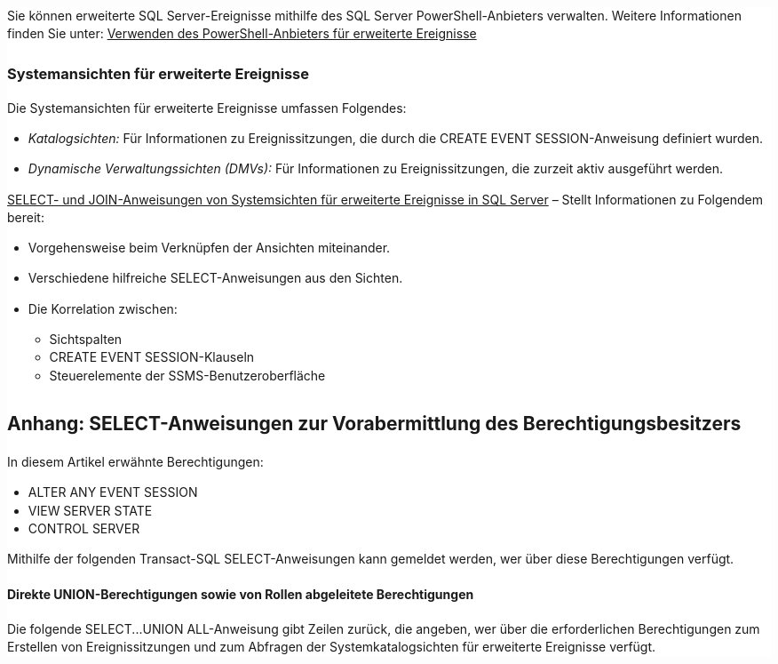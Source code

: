 
Sie können erweiterte SQL Server-Ereignisse mithilfe des SQL Server PowerShell-Anbieters verwalten. Weitere Informationen finden Sie unter: [Verwenden des PowerShell-Anbieters für erweiterte Ereignisse](../../relational-databases/extended-events/use-the-powershell-provider-for-extended-events.md)


### <a name="system-views-for-extended-events"></a>Systemansichten für erweiterte Ereignisse


Die Systemansichten für erweiterte Ereignisse umfassen Folgendes:

- *Katalogsichten:* Für Informationen zu Ereignissitzungen, die durch die CREATE EVENT SESSION-Anweisung definiert wurden.

- *Dynamische Verwaltungssichten (DMVs):* Für Informationen zu Ereignissitzungen, die zurzeit aktiv ausgeführt werden.


[SELECT- und JOIN-Anweisungen von Systemsichten für erweiterte Ereignisse in SQL Server](../../relational-databases/extended-events/selects-and-joins-from-system-views-for-extended-events-in-sql-server.md) – Stellt Informationen zu Folgendem bereit:


- Vorgehensweise beim Verknüpfen der Ansichten miteinander.


- Verschiedene hilfreiche SELECT-Anweisungen aus den Sichten.


- Die Korrelation zwischen:
    - Sichtspalten
    - CREATE EVENT SESSION-Klauseln
    - Steuerelemente der SSMS-Benutzeroberfläche


<a name="appendix1"></a>
## <a name="appendix-selects-to-ascertain-permission-owner-in-advance"></a>Anhang: SELECT-Anweisungen zur Vorabermittlung des Berechtigungsbesitzers


In diesem Artikel erwähnte Berechtigungen:

- ALTER ANY EVENT SESSION
- VIEW SERVER STATE
- CONTROL SERVER

Mithilfe der folgenden Transact-SQL SELECT-Anweisungen kann gemeldet werden, wer über diese Berechtigungen verfügt.


#### <a name="union-direct-permissions-plus-role-derived-permissions"></a>Direkte UNION-Berechtigungen sowie von Rollen abgeleitete Berechtigungen


Die folgende SELECT...UNION ALL-Anweisung gibt Zeilen zurück, die angeben, wer über die erforderlichen Berechtigungen zum Erstellen von Ereignissitzungen und zum Abfragen der Systemkatalogsichten für erweiterte Ereignisse verfügt.
